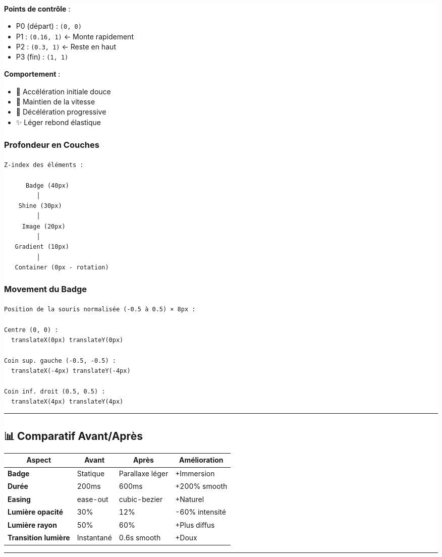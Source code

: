 **Points de contrôle** :
- P0 (départ) : `(0, 0)`
- P1 : `(0.16, 1)` ← Monte rapidement
- P2 : `(0.3, 1)` ← Reste en haut
- P3 (fin) : `(1, 1)`

**Comportement** :
- 🚀 Accélération initiale douce
- 🎯 Maintien de la vitesse
- 🌊 Décélération progressive
- ✨ Léger rebond élastique

### Profondeur en Couches

```
Z-index des éléments :

      Badge (40px)
         │
    Shine (30px)
         │
     Image (20px)
         │
   Gradient (10px)
         │
   Container (0px - rotation)
```

### Movement du Badge

```
Position de la souris normalisée (-0.5 à 0.5) × 8px :

Centre (0, 0) :
  translateX(0px) translateY(0px)

Coin sup. gauche (-0.5, -0.5) :
  translateX(-4px) translateY(-4px)

Coin inf. droit (0.5, 0.5) :
  translateX(4px) translateY(4px)
```

---

## 📊 Comparatif Avant/Après

| Aspect | Avant | Après | Amélioration |
|--------|-------|-------|--------------|
| **Badge** | Statique | Parallaxe léger | +Immersion |
| **Durée** | 200ms | 600ms | +200% smooth |
| **Easing** | ease-out | cubic-bezier | +Naturel |
| **Lumière opacité** | 30% | 12% | -60% intensité |
| **Lumière rayon** | 50% | 60% | +Plus diffus |
| **Transition lumière** | Instantané | 0.6s smooth | +Doux |

---